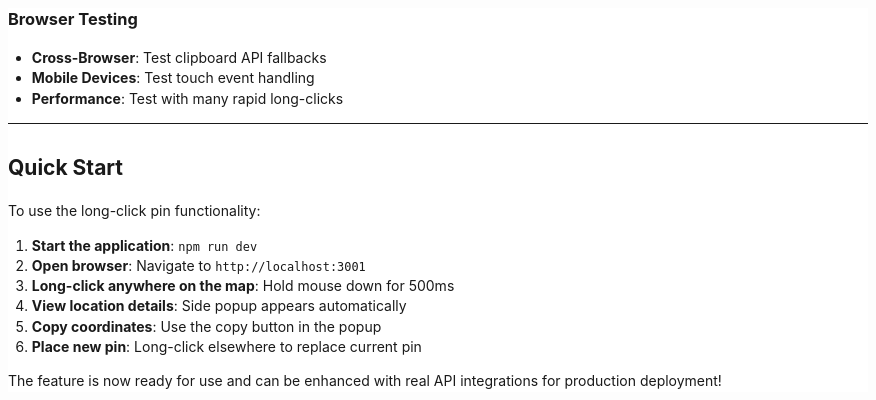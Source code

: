 ### Browser Testing
- **Cross-Browser**: Test clipboard API fallbacks
- **Mobile Devices**: Test touch event handling
- **Performance**: Test with many rapid long-clicks

---

## Quick Start

To use the long-click pin functionality:

1. **Start the application**: `npm run dev`
2. **Open browser**: Navigate to `http://localhost:3001`
3. **Long-click anywhere on the map**: Hold mouse down for 500ms
4. **View location details**: Side popup appears automatically
5. **Copy coordinates**: Use the copy button in the popup
6. **Place new pin**: Long-click elsewhere to replace current pin

The feature is now ready for use and can be enhanced with real API integrations for production deployment!